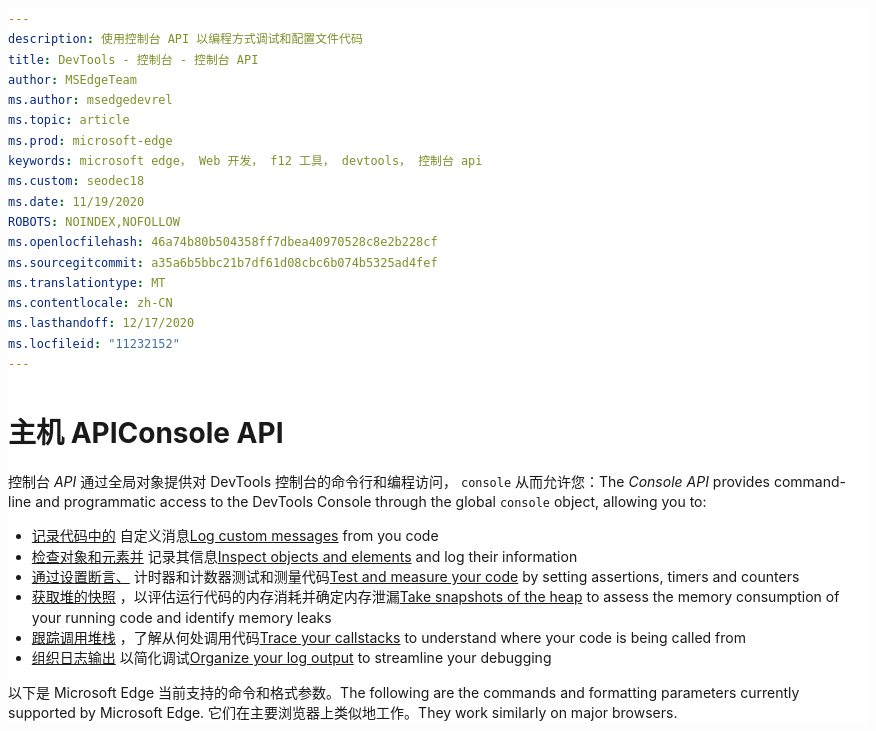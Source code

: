 ```yaml
---
description: 使用控制台 API 以编程方式调试和配置文件代码
title: DevTools - 控制台 - 控制台 API
author: MSEdgeTeam
ms.author: msedgedevrel
ms.topic: article
ms.prod: microsoft-edge
keywords: microsoft edge， Web 开发， f12 工具， devtools， 控制台 api
ms.custom: seodec18
ms.date: 11/19/2020
ROBOTS: NOINDEX,NOFOLLOW
ms.openlocfilehash: 46a74b80b504358ff7dbea40970528c8e2b228cf
ms.sourcegitcommit: a35a6b5bbc21b7df61d08cbc6b074b5325ad4fef
ms.translationtype: MT
ms.contentlocale: zh-CN
ms.lasthandoff: 12/17/2020
ms.locfileid: "11232152"
---
```

# <span data-ttu-id="c3896-104">主机 API</span><span class="sxs-lookup"><span data-stu-id="c3896-104">Console API</span></span>

<span data-ttu-id="c3896-105">控制台 *API* 通过全局对象提供对 DevTools 控制台的命令行和编程访问， `console` 从而允许您：</span><span class="sxs-lookup"><span data-stu-id="c3896-105">The *Console API* provides command-line and programmatic access to the  DevTools Console through the global `console` object, allowing you to:</span></span>

 - <span data-ttu-id="c3896-106">[记录代码中的](#logging-custom-messages) 自定义消息</span><span class="sxs-lookup"><span data-stu-id="c3896-106">[Log custom messages](#logging-custom-messages) from you code</span></span>
 - <span data-ttu-id="c3896-107">[检查对象和元素并](#inspecting-objects-and-elements) 记录其信息</span><span class="sxs-lookup"><span data-stu-id="c3896-107">[Inspect objects and elements](#inspecting-objects-and-elements) and log their information</span></span>
 - <span data-ttu-id="c3896-108">[通过设置断言、](#testing-and-measuring) 计时器和计数器测试和测量代码</span><span class="sxs-lookup"><span data-stu-id="c3896-108">[Test and measure your code](#testing-and-measuring) by setting assertions, timers and counters</span></span>
 - <span data-ttu-id="c3896-109">[获取堆的快照](#taking-heap-snapshots) ，以评估运行代码的内存消耗并确定内存泄漏</span><span class="sxs-lookup"><span data-stu-id="c3896-109">[Take snapshots of the heap](#taking-heap-snapshots) to assess the memory consumption of your running code and identify memory leaks</span></span>
 - <span data-ttu-id="c3896-110">[跟踪调用堆栈](#tracing-callstacks) ，了解从何处调用代码</span><span class="sxs-lookup"><span data-stu-id="c3896-110">[Trace your callstacks](#tracing-callstacks) to understand where your code is being called from</span></span> 
 - <span data-ttu-id="c3896-111">[组织日志输出](#organizing-log-output) 以简化调试</span><span class="sxs-lookup"><span data-stu-id="c3896-111">[Organize your log output](#organizing-log-output) to streamline your debugging</span></span>

<span data-ttu-id="c3896-112">以下是 Microsoft Edge 当前支持的命令和格式参数。</span><span class="sxs-lookup"><span data-stu-id="c3896-112">The following are the commands and formatting parameters currently supported by Microsoft Edge.</span></span> <span data-ttu-id="c3896-113">它们在主要浏览器上类似地工作。</span><span class="sxs-lookup"><span data-stu-id="c3896-113">They work similarly on major browsers.</span></span>
